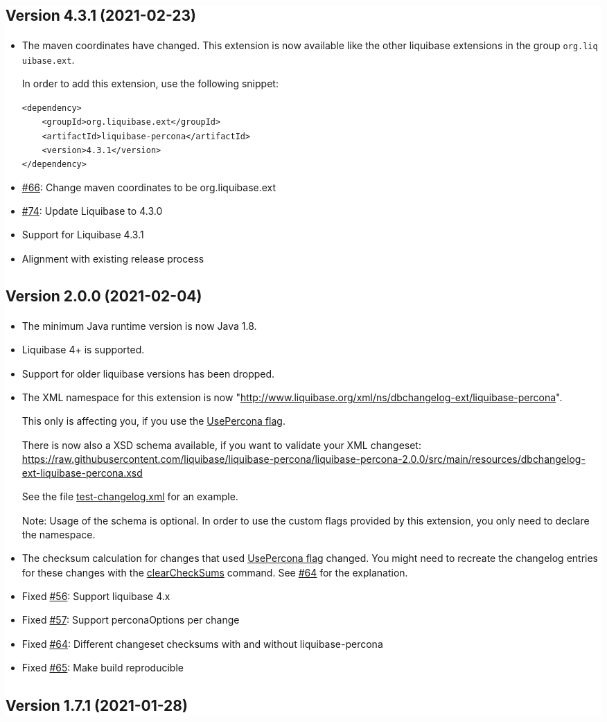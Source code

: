 ## Version 4.3.1 (2021-02-23)

*   The maven coordinates have changed. This extension is now available like the other liquibase extensions in
    the group `org.liquibase.ext`.

    In order to add this extension, use the following snippet:

        <dependency>
            <groupId>org.liquibase.ext</groupId>
            <artifactId>liquibase-percona</artifactId>
            <version>4.3.1</version>
        </dependency>


*   [#66](https://github.com/liquibase/liquibase-percona/issues/66): Change maven coordinates to be org.liquibase.ext
*   [#74](https://github.com/liquibase/liquibase-percona/pull/74): Update Liquibase to 4.3.0
*   Support for Liquibase 4.3.1
*   Alignment with existing release process

## Version 2.0.0 (2021-02-04)

*   The minimum Java runtime version is now Java 1.8.
*   Liquibase 4+ is supported.
*   Support for older liquibase versions has been dropped.
*   The XML namespace for this extension is now "http://www.liquibase.org/xml/ns/dbchangelog-ext/liquibase-percona".

    This only is affecting you, if you use the [UsePercona flag](README.md#usepercona-flag).

    There is now also a XSD schema available, if you want to validate your XML changeset:
    <https://raw.githubusercontent.com/liquibase/liquibase-percona/liquibase-percona-2.0.0/src/main/resources/dbchangelog-ext-liquibase-percona.xsd>

    See the file [test-changelog.xml](https://github.com/liquibase/liquibase-percona/blob/master/src/test/resources/liquibase/ext/percona/changelog/test-changelog.xml) for an example.

    Note: Usage of the schema is optional. In order to use the custom flags provided by this extension, you
    only need to declare the namespace.
*   The checksum calculation for changes that used [UsePercona flag](README.md#usepercona-flag) changed. You might
    need to recreate the changelog entries for these changes with the
    [clearCheckSums](https://docs.liquibase.com/commands/community/clearchecksums.html) command.
    See [#64](https://github.com/liquibase/liquibase-percona/issues/64) for the explanation.

*   Fixed [#56](https://github.com/liquibase/liquibase-percona/issues/56): Support liquibase 4.x
*   Fixed [#57](https://github.com/liquibase/liquibase-percona/issues/57): Support perconaOptions per change
*   Fixed [#64](https://github.com/liquibase/liquibase-percona/issues/64): Different changeset checksums with and without liquibase-percona
*   Fixed [#65](https://github.com/liquibase/liquibase-percona/issues/65): Make build reproducible

## Version 1.7.1 (2021-01-28)
